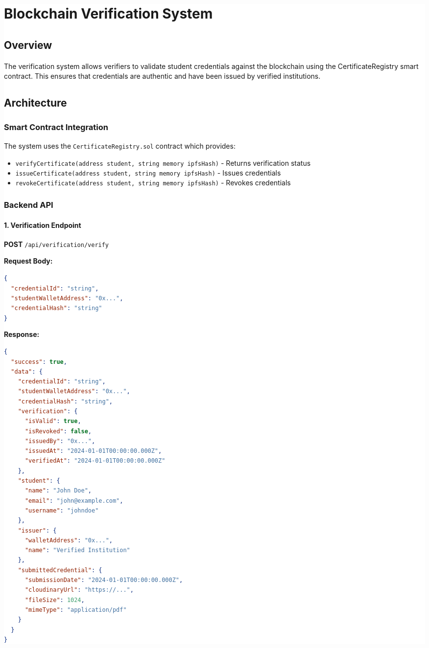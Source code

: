 # Blockchain Verification System

## Overview
The verification system allows verifiers to validate student credentials against the blockchain using the CertificateRegistry smart contract. This ensures that credentials are authentic and have been issued by verified institutions.

## Architecture

### Smart Contract Integration
The system uses the `CertificateRegistry.sol` contract which provides:
- `verifyCertificate(address student, string memory ipfsHash)` - Returns verification status
- `issueCertificate(address student, string memory ipfsHash)` - Issues credentials
- `revokeCertificate(address student, string memory ipfsHash)` - Revokes credentials

### Backend API

#### 1. Verification Endpoint
**POST** `/api/verification/verify`

**Request Body:**
```json
{
  "credentialId": "string",
  "studentWalletAddress": "0x...",
  "credentialHash": "string"
}
```

**Response:**
```json
{
  "success": true,
  "data": {
    "credentialId": "string",
    "studentWalletAddress": "0x...",
    "credentialHash": "string",
    "verification": {
      "isValid": true,
      "isRevoked": false,
      "issuedBy": "0x...",
      "issuedAt": "2024-01-01T00:00:00.000Z",
      "verifiedAt": "2024-01-01T00:00:00.000Z"
    },
    "student": {
      "name": "John Doe",
      "email": "john@example.com",
      "username": "johndoe"
    },
    "issuer": {
      "walletAddress": "0x...",
      "name": "Verified Institution"
    },
    "submittedCredential": {
      "submissionDate": "2024-01-01T00:00:00.000Z",
      "cloudinaryUrl": "https://...",
      "fileSize": 1024,
      "mimeType": "application/pdf"
    }
  }
}
```